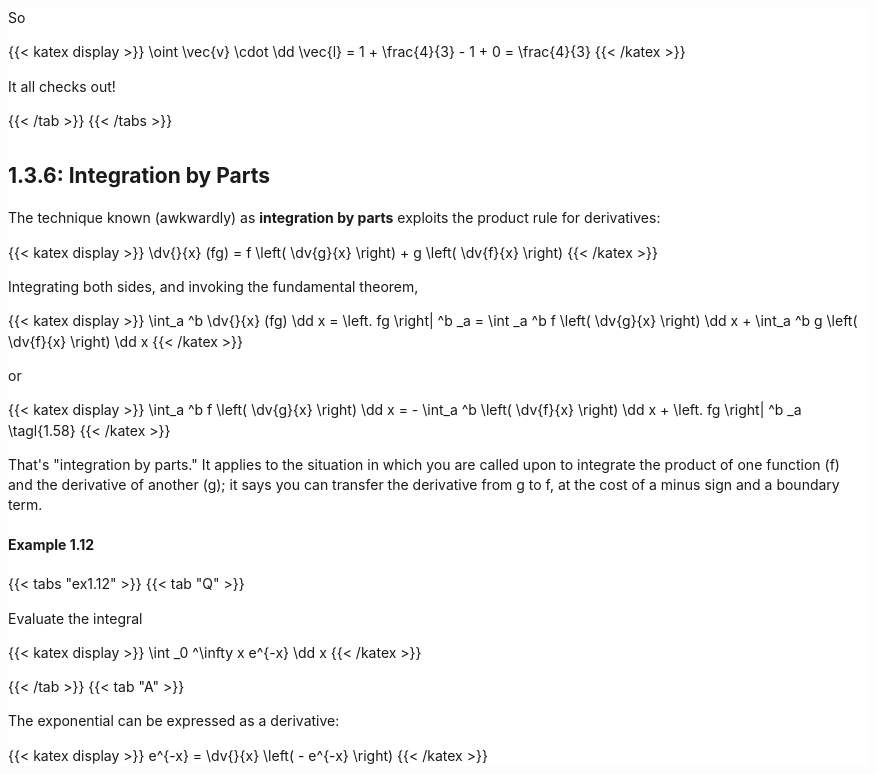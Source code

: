 So 

{{< katex display >}}
\oint \vec{v} \cdot \dd \vec{l} = 1 + \frac{4}{3}  - 1 + 0 = \frac{4}{3} 
{{< /katex >}}

It all checks out!

{{< /tab >}}
{{< /tabs >}}


## 1.3.6: Integration by Parts

The technique known (awkwardly) as __integration by parts__ exploits the product rule for derivatives:

{{< katex display >}}
\dv{}{x} (fg) = f \left( \dv{g}{x}  \right) + g \left( \dv{f}{x} \right)
{{< /katex >}}

Integrating both sides, and invoking the fundamental theorem,

{{< katex display >}}
\int_a ^b \dv{}{x} (fg) \dd x = \left. fg \right| ^b _a = \int _a ^b  f \left( \dv{g}{x}  \right) \dd x + \int_a ^b g \left( \dv{f}{x} \right) \dd x
{{< /katex >}}

or

{{< katex display >}}
\int_a ^b f \left( \dv{g}{x}  \right) \dd x = - \int_a ^b  \left( \dv{f}{x} \right) \dd x +  \left. fg \right| ^b _a \tagl{1.58}
{{< /katex >}}


That's "integration by parts." It applies to the situation in which you are called upon to integrate the product of one function (f) and the derivative of another (g); it says you can transfer the derivative from g to f, at the cost of a minus sign and a boundary term.

#### Example 1.12

{{< tabs "ex1.12" >}}
{{< tab "Q" >}}

Evaluate the integral

{{< katex display >}}
\int _0 ^\infty x e^{-x} \dd x
{{< /katex >}}

{{< /tab >}}
{{< tab "A" >}}

The exponential can be expressed as a derivative:

{{< katex display >}}
e^{-x} = \dv{}{x} \left( - e^{-x} \right)
{{< /katex >}}
